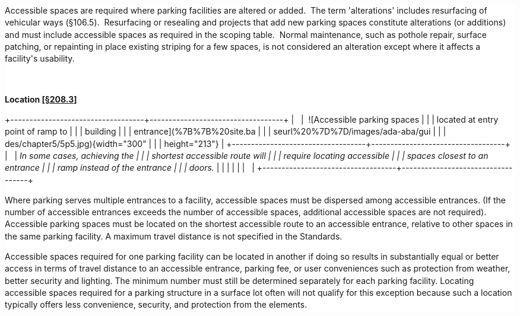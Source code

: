 Accessible spaces are required where parking facilities are altered or
added.  The term 'alterations' includes resurfacing of vehicular ways
(§106.5).  Resurfacing or resealing and projects that add new parking
spaces constitute alterations (or additions) and must include accessible
spaces as required in the scoping table.  Normal maintenance, such as
pothole repair, surface patching, or repainting in place existing
striping for a few spaces, is not considered an alteration except where
it affects a facility's usability.

 

**Location
\[[§208.3](../ada-standards/chapter-2-scoping-requirements.html#208%20Parking%20Spaces)\]**

+-----------------------------------+-----------------------------------+
|                                   |  ![Accessible parking spaces      |
|                                   | located at entry point of ramp to |
|                                   | building                          |
|                                   | entrance](%7B%7B%20site.ba        |
|                                   | seurl%20%7D%7D/images/ada-aba/gui |
|                                   | des/chapter5/5p5.jpg){width="300" |
|                                   | height="213"}                     |
+-----------------------------------+-----------------------------------+
|                                   | *In some cases, achieving the     |
|                                   | shortest accessible route will    |
|                                   | require locating accessible       |
|                                   | spaces closest to an entrance     |
|                                   | ramp instead of the entrance      |
|                                   | doors.*                           |
|                                   |                                   |
|                                   |                                   |
+-----------------------------------+-----------------------------------+

Where parking serves multiple entrances to a facility, accessible spaces
must be dispersed among accessible entrances. (If the number of
accessible entrances exceeds the number of accessible spaces, additional
accessible spaces are not required). Accessible parking spaces must be
located on the shortest accessible route to an accessible entrance,
relative to other spaces in the same parking facility. A maximum travel
distance is not specified in the Standards.

Accessible spaces required for one parking facility can be located in
another if doing so results in substantially equal or better access in
terms of travel distance to an accessible entrance, parking fee, or user
conveniences such as protection from weather, better security and
lighting. The minimum number must still be determined separately for
each parking facility. Locating accessible spaces required for a parking
structure in a surface lot often will not qualify for this exception
because such a location typically offers less convenience, security, and
protection from the elements.
